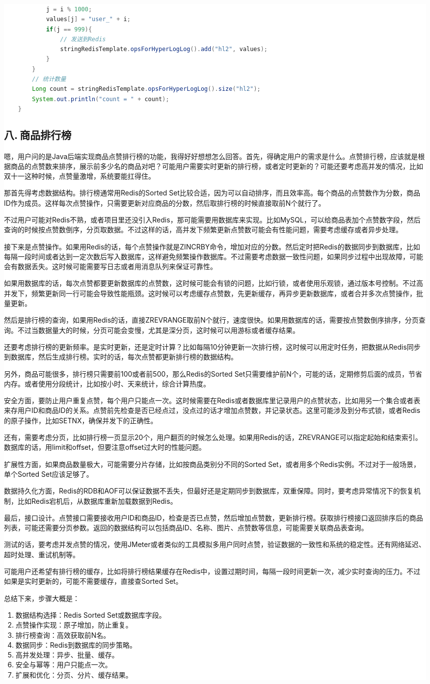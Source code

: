 ```java
            j = i % 1000;
            values[j] = "user_" + i;
            if(j == 999){
                // 发送到Redis
                stringRedisTemplate.opsForHyperLogLog().add("hl2", values);
            }
        }
        // 统计数量
        Long count = stringRedisTemplate.opsForHyperLogLog().size("hl2");
        System.out.println("count = " + count);
    }
```
## 八. 商品排行榜
嗯，用户问的是Java后端实现商品点赞排行榜的功能，我得好好想想怎么回答。首先，得确定用户的需求是什么。点赞排行榜，应该就是根据商品的点赞数来排序，展示前多少名的商品对吧？可能用户需要实时更新的排行榜，或者定时更新的？可能还要考虑高并发的情况，比如双十一这种时候，点赞量激增，系统要能扛得住。

那首先得考虑数据结构。排行榜通常用Redis的Sorted Set比较合适，因为可以自动排序，而且效率高。每个商品的点赞数作为分数，商品ID作为成员。这样每次点赞操作，只需要更新对应商品的分数，然后取排行榜的时候直接取前N个就行了。

不过用户可能对Redis不熟，或者项目里还没引入Redis，那可能需要用数据库来实现。比如MySQL，可以给商品表加个点赞数字段，然后查询的时候按点赞数倒序，分页取数据。不过这样的话，高并发下频繁更新点赞数可能会有性能问题，需要考虑缓存或者异步处理。

接下来是点赞操作。如果用Redis的话，每个点赞操作就是ZINCRBY命令，增加对应的分数。然后定时把Redis的数据同步到数据库，比如每隔一段时间或者达到一定次数后写入数据库，这样避免频繁操作数据库。不过需要考虑数据一致性问题，如果同步过程中出现故障，可能会有数据丢失。这时候可能需要写日志或者用消息队列来保证可靠性。

如果用数据库的话，每次点赞都要更新数据库的点赞数，这时候可能会有锁的问题，比如行锁，或者使用乐观锁，通过版本号控制。不过高并发下，频繁更新同一行可能会导致性能瓶颈。这时候可以考虑缓存点赞数，先更新缓存，再异步更新数据库，或者合并多次点赞操作，批量更新。

然后是排行榜的查询，如果用Redis的话，直接ZREVRANGE取前N个就行，速度很快。如果用数据库的话，需要按点赞数倒序排序，分页查询。不过当数据量大的时候，分页可能会变慢，尤其是深分页，这时候可以用游标或者缓存结果。

还要考虑排行榜的更新频率。是实时更新，还是定时计算？比如每隔10分钟更新一次排行榜，这时候可以用定时任务，把数据从Redis同步到数据库，然后生成排行榜。实时的话，每次点赞都更新排行榜的数据结构。

另外，商品可能很多，排行榜只需要前100或者前500，那么Redis的Sorted Set只需要维护前N个，可能的话，定期修剪后面的成员，节省内存。或者使用分段统计，比如按小时、天来统计，综合计算热度。

安全方面，要防止用户重复点赞，每个用户只能点一次。这时候需要在Redis或者数据库里记录用户的点赞状态，比如用另一个集合或者表来存用户ID和商品ID的关系。点赞前先检查是否已经点过，没点过的话才增加点赞数，并记录状态。这里可能涉及到分布式锁，或者Redis的原子操作，比如SETNX，确保并发下的正确性。

还有，需要考虑分页，比如排行榜一页显示20个，用户翻页的时候怎么处理。如果用Redis的话，ZREVRANGE可以指定起始和结束索引。数据库的话，用limit和offset，但要注意offset过大时的性能问题。

扩展性方面，如果商品数量极大，可能需要分片存储，比如按商品类别分不同的Sorted Set，或者用多个Redis实例。不过对于一般场景，单个Sorted Set应该足够了。

数据持久化方面，Redis的RDB和AOF可以保证数据不丢失，但最好还是定期同步到数据库，双重保障。同时，要考虑异常情况下的恢复机制，比如Redis宕机后，从数据库重新加载数据到Redis。

最后，接口设计。点赞接口需要接收用户ID和商品ID，检查是否已点赞，然后增加点赞数，更新排行榜。获取排行榜接口返回排序后的商品列表，可能还需要分页参数。返回的数据结构可以包括商品ID、名称、图片、点赞数等信息，可能需要关联商品表查询。

测试的话，要考虑并发点赞的情况，使用JMeter或者类似的工具模拟多用户同时点赞，验证数据的一致性和系统的稳定性。还有网络延迟、超时处理、重试机制等。

可能用户还希望有排行榜的缓存，比如将排行榜结果缓存在Redis中，设置过期时间，每隔一段时间更新一次，减少实时查询的压力。不过如果是实时更新的，可能不需要缓存，直接查Sorted Set。

总结下来，步骤大概是：

1. 数据结构选择：Redis Sorted Set或数据库字段。
2. 点赞操作实现：原子增加，防止重复。
3. 排行榜查询：高效获取前N名。
4. 数据同步：Redis到数据库的同步策略。
5. 高并发处理：异步、批量、缓存。
6. 安全与幂等：用户只能点一次。
7. 扩展和优化：分页、分片、缓存结果。
